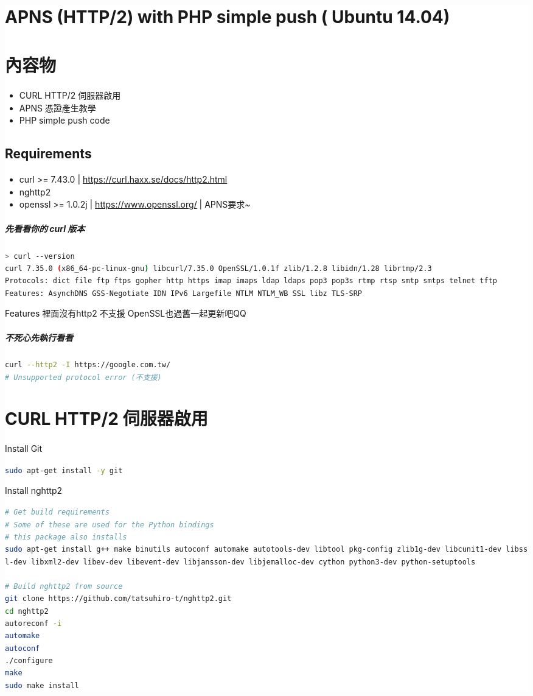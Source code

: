# APNS (HTTP/2) with PHP simple push ( Ubuntu 14.04)

# 內容物
 - CURL HTTP/2 伺服器啟用
 - APNS 憑證產生教學
 - PHP simple push code

## Requirements
 - curl >= 7.43.0   | https://curl.haxx.se/docs/http2.html
 - nghttp2
 - openssl >= 1.0.2j | https://www.openssl.org/  | APNS要求~

##### 先看看你的 curl 版本
```sh
> curl --version
curl 7.35.0 (x86_64-pc-linux-gnu) libcurl/7.35.0 OpenSSL/1.0.1f zlib/1.2.8 libidn/1.28 librtmp/2.3
Protocols: dict file ftp ftps gopher http https imap imaps ldap ldaps pop3 pop3s rtmp rtsp smtp smtps telnet tftp
Features: AsynchDNS GSS-Negotiate IDN IPv6 Largefile NTLM NTLM_WB SSL libz TLS-SRP
```
Features 裡面沒有http2 不支援 OpenSSL也過舊一起更新吧QQ

##### 不死心先執行看看
```sh
curl --http2 -I https://google.com.tw/
# Unsupported protocol error (不支援)
```

# CURL HTTP/2 伺服器啟用
Install Git
```sh
sudo apt-get install -y git
```

Install nghttp2
```sh
# Get build requirements
# Some of these are used for the Python bindings
# this package also installs
sudo apt-get install g++ make binutils autoconf automake autotools-dev libtool pkg-config zlib1g-dev libcunit1-dev libssl-dev libxml2-dev libev-dev libevent-dev libjansson-dev libjemalloc-dev cython python3-dev python-setuptools

# Build nghttp2 from source
git clone https://github.com/tatsuhiro-t/nghttp2.git
cd nghttp2
autoreconf -i
automake
autoconf
./configure
make
sudo make install
```
